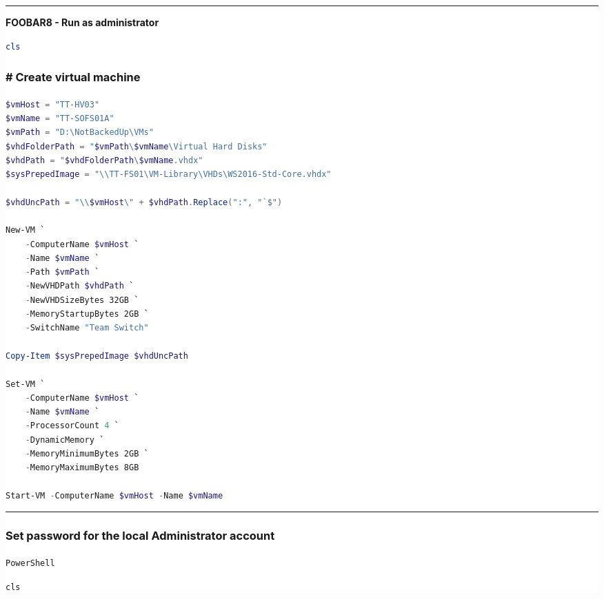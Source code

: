 
---

**FOOBAR8 - Run as administrator**

```PowerShell
cls
```

### # Create virtual machine

```PowerShell
$vmHost = "TT-HV03"
$vmName = "TT-SOFS01A"
$vmPath = "D:\NotBackedUp\VMs"
$vhdFolderPath = "$vmPath\$vmName\Virtual Hard Disks"
$vhdPath = "$vhdFolderPath\$vmName.vhdx"
$sysPrepedImage = "\\TT-FS01\VM-Library\VHDs\WS2016-Std-Core.vhdx"

$vhdUncPath = "\\$vmHost\" + $vhdPath.Replace(":", "`$")

New-VM `
    -ComputerName $vmHost `
    -Name $vmName `
    -Path $vmPath `
    -NewVHDPath $vhdPath `
    -NewVHDSizeBytes 32GB `
    -MemoryStartupBytes 2GB `
    -SwitchName "Team Switch"

Copy-Item $sysPrepedImage $vhdUncPath

Set-VM `
    -ComputerName $vmHost `
    -Name $vmName `
    -ProcessorCount 4 `
    -DynamicMemory `
    -MemoryMinimumBytes 2GB `
    -MemoryMaximumBytes 8GB

Start-VM -ComputerName $vmHost -Name $vmName
```

---

### Set password for the local Administrator account

```Console
PowerShell
```

```Console
cls
```
